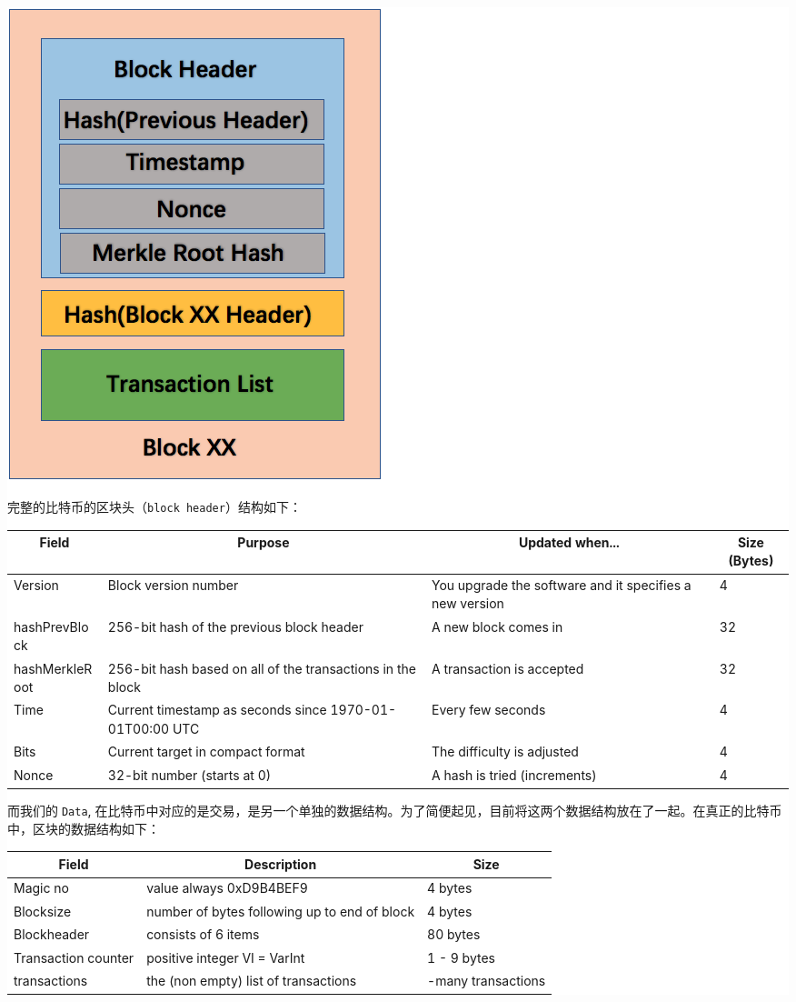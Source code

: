 ![`img.kongyixueyuan.com/08_block.png`](img/f977d41d475dddeaf022091c209169c0.jpg)

完整的比特币的区块头（`block header`）结构如下：

| Field | Purpose | Updated when... | Size (Bytes) |
| --- | --- | --- | --- |
| Version | Block version number | You upgrade the software and it specifies a new version | 4 |
| hashPrevBlock | 256-bit hash of the previous block header | A new block comes in | 32 |
| hashMerkleRoot | 256-bit hash based on all of the transactions in the block | A transaction is accepted | 32 |
| Time | Current timestamp as seconds since 1970-01-01T00:00 UTC | Every few seconds | 4 |
| Bits | Current target in compact format | The difficulty is adjusted | 4 |
| Nonce | 32-bit number (starts at 0) | A hash is tried (increments) | 4 |

而我们的 `Data`, 在比特币中对应的是交易，是另一个单独的数据结构。为了简便起见，目前将这两个数据结构放在了一起。在真正的比特币中，区块的数据结构如下：

| Field | Description | Size |
| --- | --- | --- |
| Magic no | value always 0xD9B4BEF9 | 4 bytes |
| Blocksize | number of bytes following up to end of block | 4 bytes |
| Blockheader | consists of 6 items | 80 bytes |
| Transaction counter | positive integer VI = VarInt | 1 - 9 bytes |
| transactions | the (non empty) list of transactions | <transaction counter="">-many transactions</transaction> |
